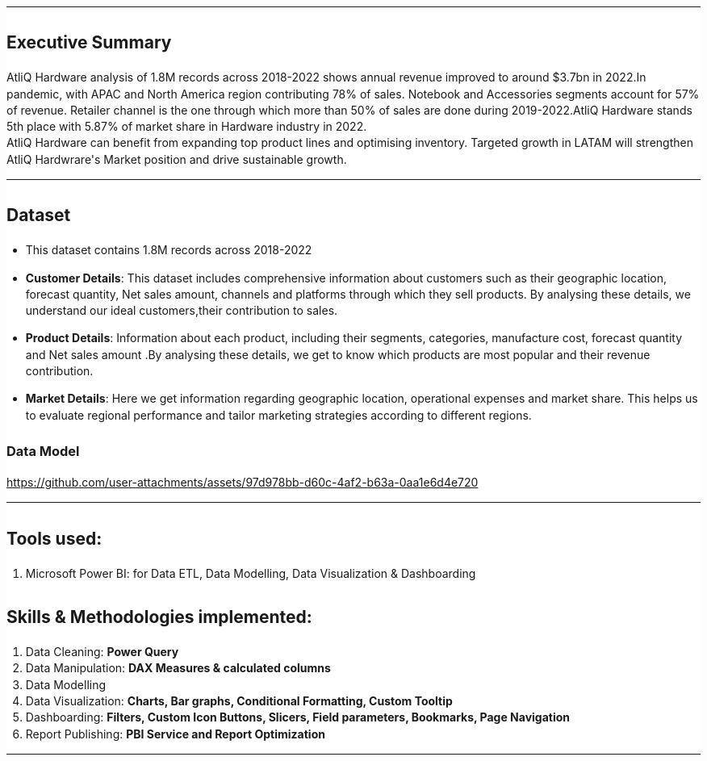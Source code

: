 -----

## Executive Summary

AtliQ Hardware analysis of 1.8M records across 2018-2022 shows annual revenue  improved to around $3.7bn in 2022.In pandemic, with APAC and North America region contributing 78% of sales. Notebook and Accessories segments account for 57% of revenue. Retailer channel is the one through which more than 50% of sales are done during 2019-2022.AtliQ Hardware stands 5th place with 5.87% of market share in Hardware industry in 2022.                        
AtliQ Hardware can benefit from expanding top product lines and optimising inventory. Targeted growth in LATAM will strengthen AtliQ Hardwrare's Market position and drive sustainable growth.

--------

## Dataset

- This dataset contains 1.8M records across  2018-2022

- **Customer Details**: This dataset includes comprehensive information about customers such as their geographic location, forecast quantity, Net sales amount, channels and platforms through which they sell products. By analysing these details, we understand our ideal customers,their contribution to sales.                        
- **Product Details**: Information about each product, including their segments, categories, manufacture cost, forecast quantity and Net sales amount .By analysing these details, we get to know which products are most popular and their revenue contribution.             
- **Market Details**: Here we get information  regarding geographic location, operational expenses and market share. This helps us to evaluate regional performance and tailor marketing strategies according to different regions.


### Data Model

https://github.com/user-attachments/assets/97d978bb-d60c-4af2-b63a-0aa1e6d4e720


----------

## Tools used:
1. Microsoft Power BI: for Data ETL, Data Modelling, Data Visualization & Dashboarding


## Skills & Methodologies implemented:
1. Data Cleaning: **Power Query**
2. Data Manipulation: **DAX Measures &  calculated columns**        
3. Data Modelling
4. Data Visualization: **Charts, Bar graphs, Conditional Formatting, Custom Tooltip**
5. Dashboarding: **Filters, Custom Icon Buttons, Slicers, Field parameters, Bookmarks, Page Navigation**
6. Report Publishing: **PBI Service and Report Optimization**

---
